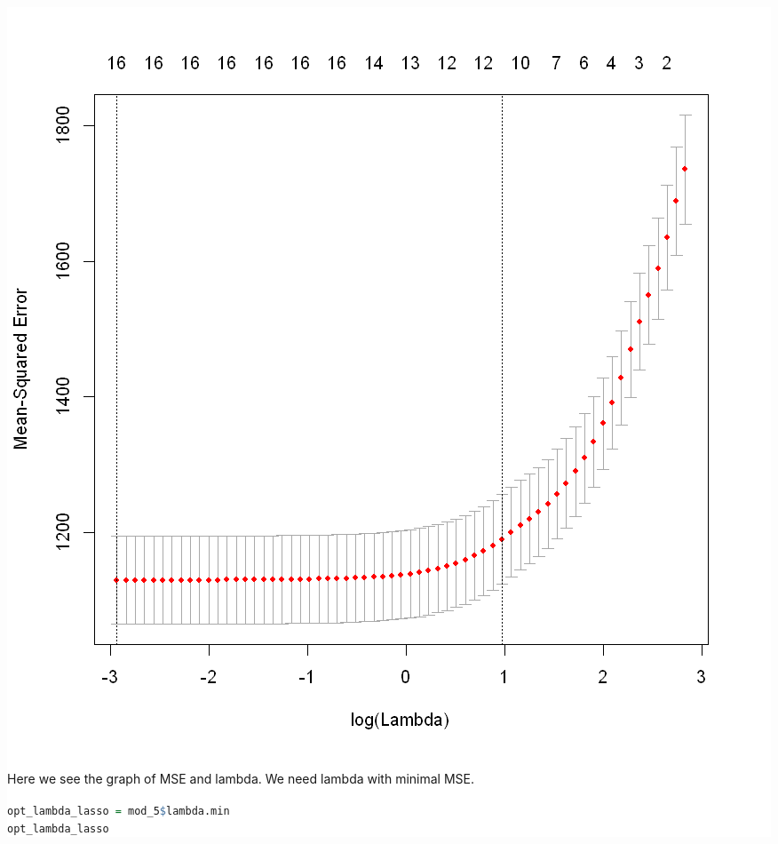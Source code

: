 ![png](output_78_0.png)


Here we see the graph of MSE and lambda. We need lambda with minimal MSE.



```R
opt_lambda_lasso = mod_5$lambda.min
opt_lambda_lasso
```
